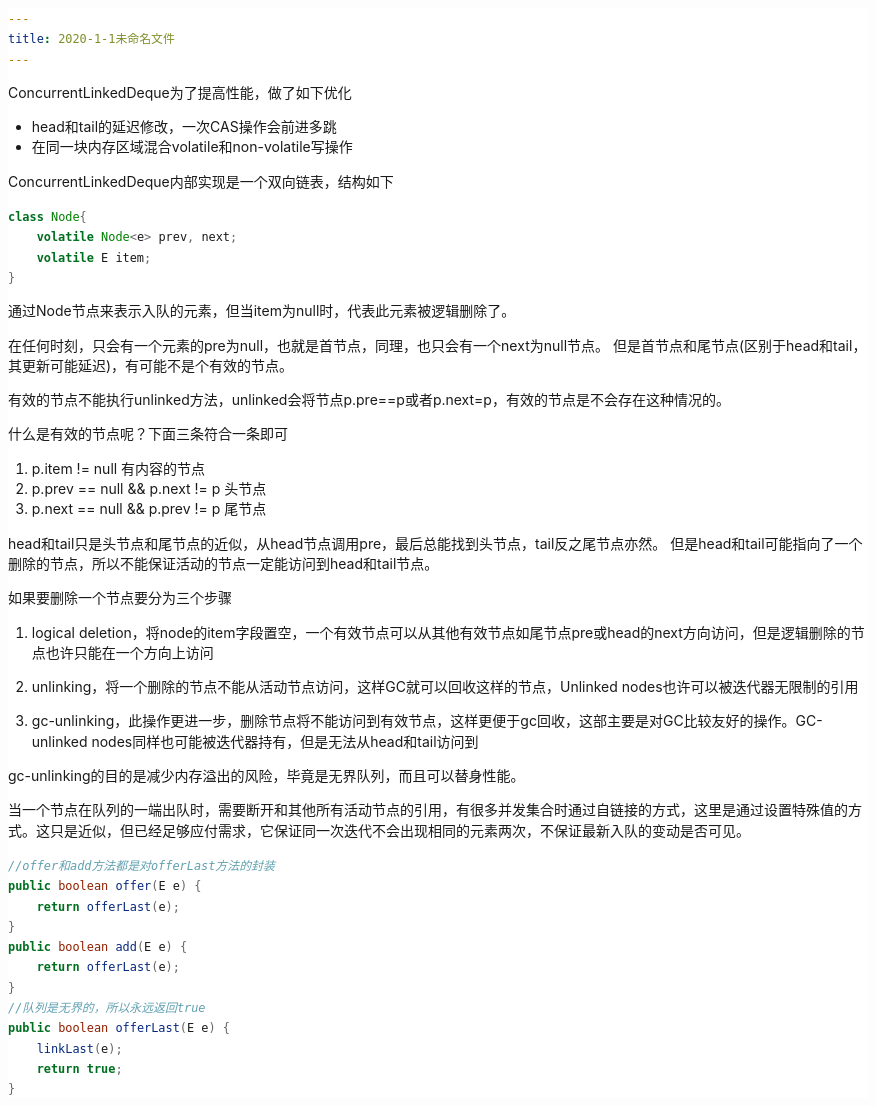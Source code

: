 ```yaml
---
title: 2020-1-1未命名文件
---
```


ConcurrentLinkedDeque为了提高性能，做了如下优化

- head和tail的延迟修改，一次CAS操作会前进多跳
- 在同一块内存区域混合volatile和non-volatile写操作

ConcurrentLinkedDeque内部实现是一个双向链表，结构如下

```java
class Node{ 
    volatile Node<e> prev, next;
    volatile E item;
}
```

通过Node节点来表示入队的元素，但当item为null时，代表此元素被逻辑删除了。

在任何时刻，只会有一个元素的pre为null，也就是首节点，同理，也只会有一个next为null节点。
但是首节点和尾节点(区别于head和tail，其更新可能延迟)，有可能不是个有效的节点。

有效的节点不能执行unlinked方法，unlinked会将节点p.pre==p或者p.next=p，有效的节点是不会存在这种情况的。

什么是有效的节点呢？下面三条符合一条即可

1. p.item != null 有内容的节点
2. p.prev == null && p.next != p 头节点
3. p.next == null && p.prev != p 尾节点

head和tail只是头节点和尾节点的近似，从head节点调用pre，最后总能找到头节点，tail反之尾节点亦然。
但是head和tail可能指向了一个删除的节点，所以不能保证活动的节点一定能访问到head和tail节点。 


如果要删除一个节点要分为三个步骤
1. logical deletion，将node的item字段置空，一个有效节点可以从其他有效节点如尾节点pre或head的next方向访问，但是逻辑删除的节点也许只能在一个方向上访问

2. unlinking，将一个删除的节点不能从活动节点访问，这样GC就可以回收这样的节点，Unlinked nodes也许可以被迭代器无限制的引用

3. gc-unlinking，此操作更进一步，删除节点将不能访问到有效节点，这样更便于gc回收，这部主要是对GC比较友好的操作。GC-unlinked nodes同样也可能被迭代器持有，但是无法从head和tail访问到


gc-unlinking的目的是减少内存溢出的风险，毕竟是无界队列，而且可以替身性能。

当一个节点在队列的一端出队时，需要断开和其他所有活动节点的引用，有很多并发集合时通过自链接的方式，这里是通过设置特殊值的方式。这只是近似，但已经足够应付需求，它保证同一次迭代不会出现相同的元素两次，不保证最新入队的变动是否可见。





```java
//offer和add方法都是对offerLast方法的封装
public boolean offer(E e) {
    return offerLast(e);
}
public boolean add(E e) {
    return offerLast(e);
}
//队列是无界的，所以永远返回true
public boolean offerLast(E e) {
    linkLast(e);
    return true;
}
```
